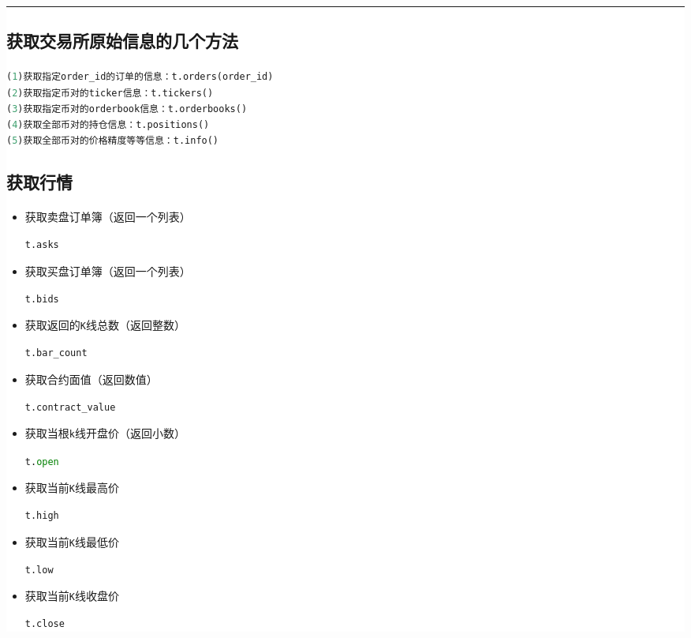 ------

## 获取交易所原始信息的几个方法

```python
(1)获取指定order_id的订单的信息：t.orders(order_id)
(2)获取指定币对的ticker信息：t.tickers()
(3)获取指定币对的orderbook信息：t.orderbooks()
(4)获取全部币对的持仓信息：t.positions()
(5)获取全部币对的价格精度等等信息：t.info()
```

## 获取行情

+ 获取卖盘订单簿（返回一个列表）

  ```python
  t.asks
  ```

+ 获取买盘订单簿（返回一个列表）

  ```python
  t.bids
  ```

+ 获取返回的`K`线总数（返回整数）

  ```python
  t.bar_count
  ```

+ 获取合约面值（返回数值）

  ```python
  t.contract_value
  ```

+ 获取当根`k`线开盘价（返回小数）

  ```python
  t.open
  ```

+ 获取当前`K`线最高价

  ```python
  t.high
  ```

+ 获取当前`K`线最低价

  ```python
  t.low
  ```

+ 获取当前`K`线收盘价

  ```python
  t.close
  ```
